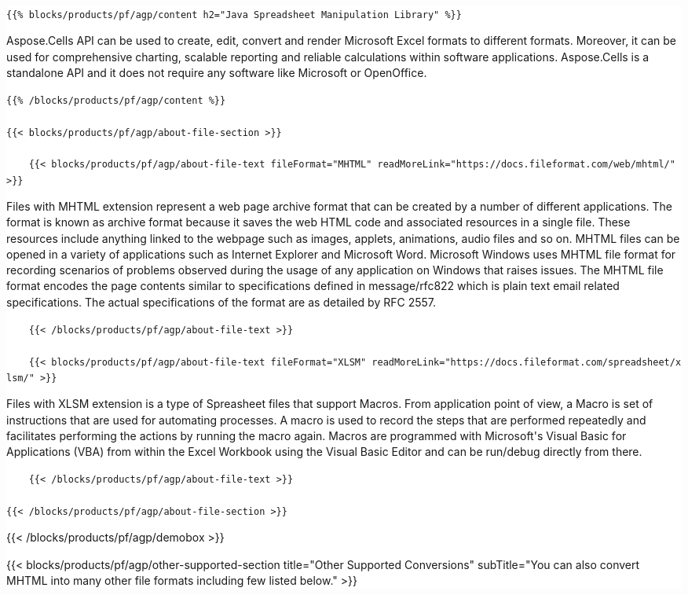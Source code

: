     {{% blocks/products/pf/agp/content h2="Java Spreadsheet Manipulation Library" %}}

 Aspose.Cells API can be used to create, edit, convert and render Microsoft Excel formats to different formats. Moreover, it can be used for comprehensive charting, scalable reporting and reliable calculations within software applications. Aspose.Cells is a standalone API and it does not require any software like Microsoft or OpenOffice. ‎



    {{% /blocks/products/pf/agp/content %}}

    {{< blocks/products/pf/agp/about-file-section >}}

        {{< blocks/products/pf/agp/about-file-text fileFormat="MHTML" readMoreLink="https://docs.fileformat.com/web/mhtml/" >}}

Files with MHTML extension represent a web page archive format that can be created by a number of different applications. The format is known as archive format because it saves the web HTML code and associated resources in a single file. These resources include anything linked to the webpage such as images, applets, animations, audio files and so on. MHTML files can be opened in a variety of applications such as Internet Explorer and Microsoft Word. Microsoft Windows uses MHTML file format for recording scenarios of problems observed during the usage of any application on Windows that raises issues. The MHTML file format encodes the page contents similar to specifications defined in message/rfc822 which is plain text email related specifications. The actual specifications of the format are as detailed by RFC 2557.

        {{< /blocks/products/pf/agp/about-file-text >}}

        {{< blocks/products/pf/agp/about-file-text fileFormat="XLSM" readMoreLink="https://docs.fileformat.com/spreadsheet/xlsm/" >}}

Files with XLSM extension is a type of Spreasheet files that support Macros. From application point of view, a Macro is set of instructions that are used for automating processes. A macro is used to record the steps that are performed repeatedly and facilitates performing the actions by running the macro again. Macros are programmed with Microsoft's Visual Basic for Applications (VBA) from within the Excel Workbook using the Visual Basic Editor and can be run/debug directly from there.

        {{< /blocks/products/pf/agp/about-file-text >}}

    {{< /blocks/products/pf/agp/about-file-section >}}

{{< /blocks/products/pf/agp/demobox >}}



{{< blocks/products/pf/agp/other-supported-section title="Other Supported Conversions" subTitle="You can also convert MHTML into many other file formats including few listed below." >}}
